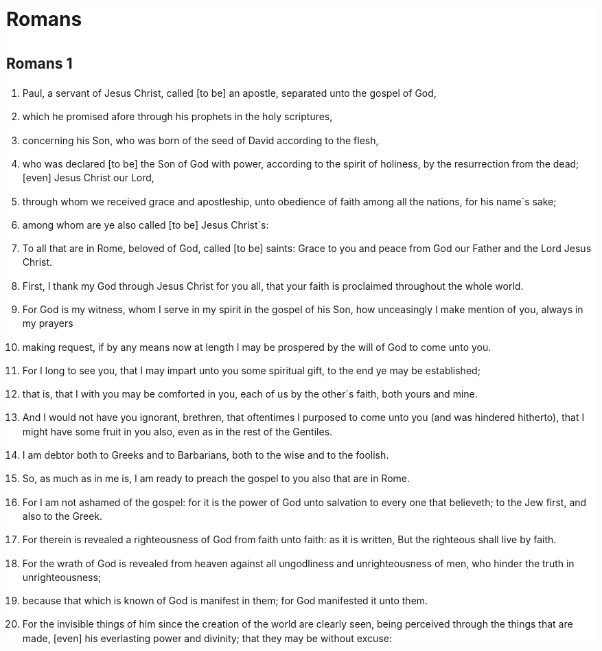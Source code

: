 # Romans

## Romans 1

1. Paul, a servant of Jesus Christ, called [to be] an apostle, separated unto the gospel of God,

2. which he promised afore through his prophets in the holy scriptures,

3. concerning his Son, who was born of the seed of David according to the flesh,

4. who was declared [to be] the Son of God with power, according to the spirit of holiness, by the resurrection from the dead; [even] Jesus Christ our Lord,

5. through whom we received grace and apostleship, unto obedience of faith among all the nations, for his name`s sake;

6. among whom are ye also called [to be] Jesus Christ`s:

7. To all that are in Rome, beloved of God, called [to be] saints: Grace to you and peace from God our Father and the Lord Jesus Christ.

8. First, I thank my God through Jesus Christ for you all, that your faith is proclaimed throughout the whole world.

9. For God is my witness, whom I serve in my spirit in the gospel of his Son, how unceasingly I make mention of you, always in my prayers

10. making request, if by any means now at length I may be prospered by the will of God to come unto you.

11. For I long to see you, that I may impart unto you some spiritual gift, to the end ye may be established;

12. that is, that I with you may be comforted in you, each of us by the other`s faith, both yours and mine.

13. And I would not have you ignorant, brethren, that oftentimes I purposed to come unto you (and was hindered hitherto), that I might have some fruit in you also, even as in the rest of the Gentiles.

14. I am debtor both to Greeks and to Barbarians, both to the wise and to the foolish.

15. So, as much as in me is, I am ready to preach the gospel to you also that are in Rome.

16. For I am not ashamed of the gospel: for it is the power of God unto salvation to every one that believeth; to the Jew first, and also to the Greek.

17. For therein is revealed a righteousness of God from faith unto faith: as it is written, But the righteous shall live by faith.

18. For the wrath of God is revealed from heaven against all ungodliness and unrighteousness of men, who hinder the truth in unrighteousness;

19. because that which is known of God is manifest in them; for God manifested it unto them.

20. For the invisible things of him since the creation of the world are clearly seen, being perceived through the things that are made, [even] his everlasting power and divinity; that they may be without excuse:
